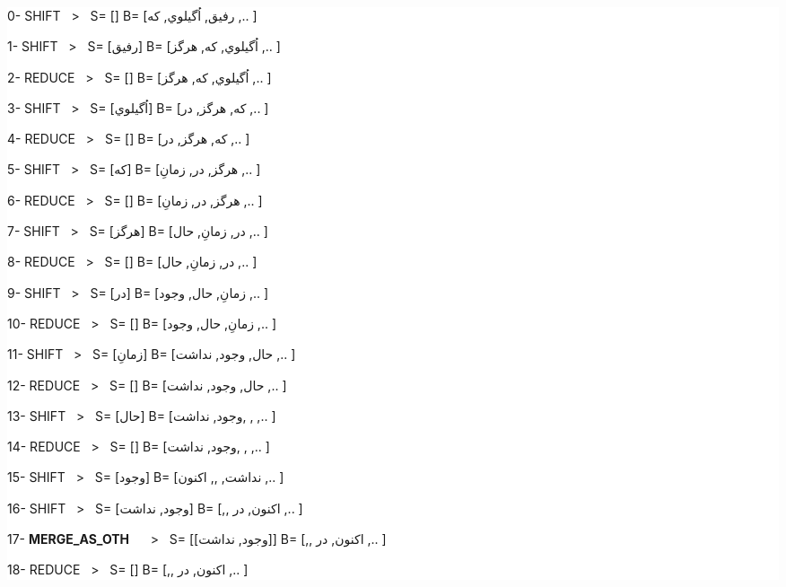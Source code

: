 
0- SHIFT&nbsp;&nbsp;&nbsp;>&nbsp;&nbsp;&nbsp;S= []   B= [رفيق, اُگيلوي, که ,.. ]



1- SHIFT&nbsp;&nbsp;&nbsp;>&nbsp;&nbsp;&nbsp;S= [رفيق]   B= [اُگيلوي, که, هرگز ,.. ]



2- REDUCE&nbsp;&nbsp;&nbsp;>&nbsp;&nbsp;&nbsp;S= []   B= [اُگيلوي, که, هرگز ,.. ]



3- SHIFT&nbsp;&nbsp;&nbsp;>&nbsp;&nbsp;&nbsp;S= [اُگيلوي]   B= [که, هرگز, در ,.. ]



4- REDUCE&nbsp;&nbsp;&nbsp;>&nbsp;&nbsp;&nbsp;S= []   B= [که, هرگز, در ,.. ]



5- SHIFT&nbsp;&nbsp;&nbsp;>&nbsp;&nbsp;&nbsp;S= [که]   B= [هرگز, در, زمانِ ,.. ]



6- REDUCE&nbsp;&nbsp;&nbsp;>&nbsp;&nbsp;&nbsp;S= []   B= [هرگز, در, زمانِ ,.. ]



7- SHIFT&nbsp;&nbsp;&nbsp;>&nbsp;&nbsp;&nbsp;S= [هرگز]   B= [در, زمانِ, حال ,.. ]



8- REDUCE&nbsp;&nbsp;&nbsp;>&nbsp;&nbsp;&nbsp;S= []   B= [در, زمانِ, حال ,.. ]



9- SHIFT&nbsp;&nbsp;&nbsp;>&nbsp;&nbsp;&nbsp;S= [در]   B= [زمانِ, حال, وجود ,.. ]



10- REDUCE&nbsp;&nbsp;&nbsp;>&nbsp;&nbsp;&nbsp;S= []   B= [زمانِ, حال, وجود ,.. ]



11- SHIFT&nbsp;&nbsp;&nbsp;>&nbsp;&nbsp;&nbsp;S= [زمانِ]   B= [حال, وجود, نداشت ,.. ]



12- REDUCE&nbsp;&nbsp;&nbsp;>&nbsp;&nbsp;&nbsp;S= []   B= [حال, وجود, نداشت ,.. ]



13- SHIFT&nbsp;&nbsp;&nbsp;>&nbsp;&nbsp;&nbsp;S= [حال]   B= [وجود, نداشت, , ,.. ]



14- REDUCE&nbsp;&nbsp;&nbsp;>&nbsp;&nbsp;&nbsp;S= []   B= [وجود, نداشت, , ,.. ]



15- SHIFT&nbsp;&nbsp;&nbsp;>&nbsp;&nbsp;&nbsp;S= [وجود]   B= [نداشت, ,, اکنون ,.. ]



16- SHIFT&nbsp;&nbsp;&nbsp;>&nbsp;&nbsp;&nbsp;S= [وجود, نداشت]   B= [,, اکنون, در ,.. ]



17- **MERGE_AS_OTH**&nbsp;&nbsp;&nbsp;&nbsp;&nbsp;&nbsp;>&nbsp;&nbsp;&nbsp;S= [[وجود, نداشت]]   B= [,, اکنون, در ,.. ]



18- REDUCE&nbsp;&nbsp;&nbsp;>&nbsp;&nbsp;&nbsp;S= []   B= [,, اکنون, در ,.. ]
